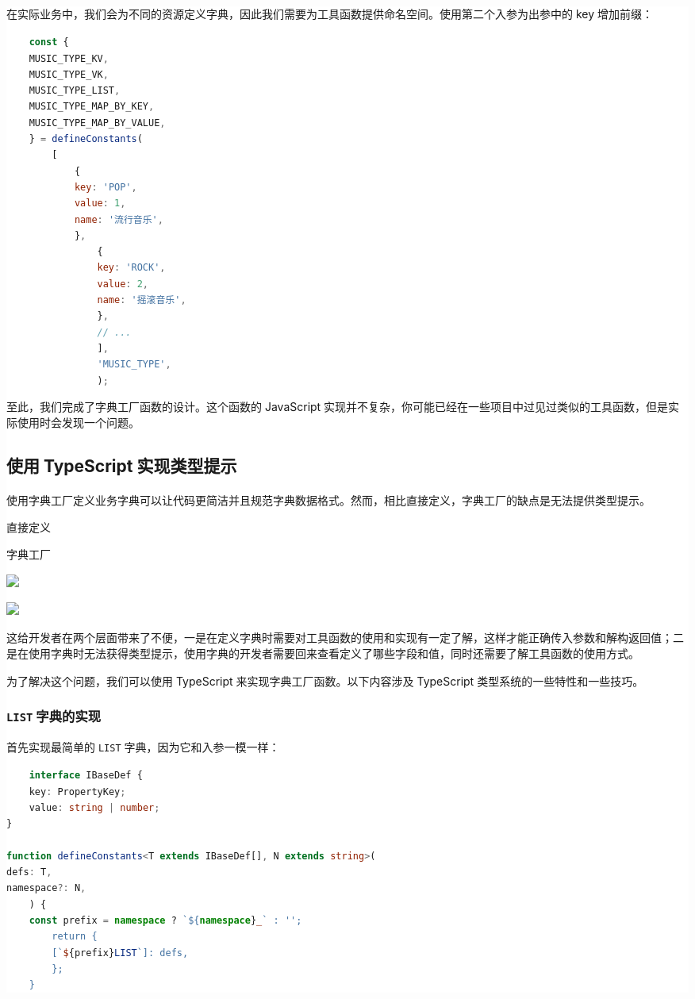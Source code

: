 在实际业务中，我们会为不同的资源定义字典，因此我们需要为工具函数提供命名空间。使用第二个入参为出参中的 key 增加前缀：

```js
    const {
    MUSIC_TYPE_KV,
    MUSIC_TYPE_VK,
    MUSIC_TYPE_LIST,
    MUSIC_TYPE_MAP_BY_KEY,
    MUSIC_TYPE_MAP_BY_VALUE,
    } = defineConstants(
        [
            {
            key: 'POP',
            value: 1,
            name: '流行音乐',
            },
                {
                key: 'ROCK',
                value: 2,
                name: '摇滚音乐',
                },
                // ...
                ],
                'MUSIC_TYPE',
                );
```

至此，我们完成了字典工厂函数的设计。这个函数的 JavaScript 实现并不复杂，你可能已经在一些项目中过见过类似的工具函数，但是实际使用时会发现一个问题。

使用 TypeScript 实现类型提示
--------------------

使用字典工厂定义业务字典可以让代码更简洁并且规范字典数据格式。然而，相比直接定义，字典工厂的缺点是无法提供类型提示。

直接定义

字典工厂

![](/images/jueJin/afe4206f9694c07.png)

![](/images/jueJin/ffdded9e271b3ae.png)

这给开发者在两个层面带来了不便，一是在定义字典时需要对工具函数的使用和实现有一定了解，这样才能正确传入参数和解构返回值；二是在使用字典时无法获得类型提示，使用字典的开发者需要回来查看定义了哪些字段和值，同时还需要了解工具函数的使用方式。

为了解决这个问题，我们可以使用 TypeScript 来实现字典工厂函数。以下内容涉及 TypeScript 类型系统的一些特性和一些技巧。

### `LIST` 字典的实现

首先实现最简单的 `LIST` 字典，因为它和入参一模一样：

```ts
    interface IBaseDef {
    key: PropertyKey;
    value: string | number;
}

function defineConstants<T extends IBaseDef[], N extends string>(
defs: T,
namespace?: N,
    ) {
    const prefix = namespace ? `${namespace}_` : '';
        return {
        [`${prefix}LIST`]: defs,
        };
    }
```
